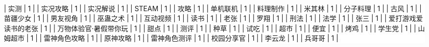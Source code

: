 | 实测 | 1 |
| 实况攻略 | 1 |
| 实况解说 | 1 |
| STEAM | 1 |
| 攻略 | 1 |
| 单机联机 | 1 |
| 料理制作 | 1 |
| 米其林 | 1 |
| 分子料理 | 1 |
| 古风 | 1 |
| 苗疆少女 | 1 |
| 男友视角 | 1 |
| 巫蛊之术 | 1 |
| 互动视频 | 1 |
| 读书 | 1 |
| 老张 | 1 |
| 罗翔 | 1 |
| 刑法 | 1 |
| 法学 | 1 |
| 张三 | 1 |
| 爱打游戏爱读书的老张 | 1 |
| 万物体验官·暑假带你玩 | 1 |
| 甜点 | 1 |
| 测评 | 1 |
| 种草 | 1 |
| 试吃 | 1 |
| 超市 | 1 |
| 便宜 | 1 |
| 烤鸡 | 1 |
| 学生党 | 1 |
| 山姆超市 | 1 |
| 雷神角色攻略 | 1 |
| 原神攻略 | 1 |
| 雷神角色测评 | 1 |
| 校园分享官 | 1 |
| 李云龙 | 1 |
| 兵哥哥 | 1 |